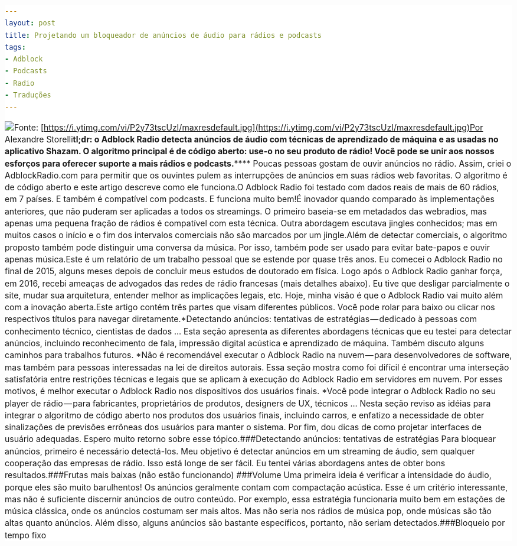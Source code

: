 ```yaml
---
layout: post
title: Projetando um bloqueador de anúncios de áudio para rádios e podcasts
tags:
- Adblock
- Podcasts
- Radio
- Traduções
---
```


![](https://cdn-images-1.medium.com/max/2560/1*0XXAQwtrhlZjlHXupT07MA.jpeg)Fonte: 
[https://i.ytimg.com/vi/P2y73tscUzI/maxresdefault.jpg](https://i.ytimg.com/vi/P2y73tscUzI/maxresdefault.jpg)Por Alexandre Storelli**tl;dr: o Adblock Radio detecta anúncios de áudio com técnicas de aprendizado de máquina e as usadas no aplicativo Shazam. O algoritmo principal é de código aberto: use-o no seu produto de rádio! Você pode se unir aos nossos esforços para oferecer suporte a mais rádios e podcasts.******
Poucas pessoas gostam de ouvir anúncios no rádio. Assim, criei o AdblockRadio.com para permitir que os ouvintes pulem as interrupções de anúncios em suas rádios web favoritas. O algoritmo é de código aberto e este artigo descreve como ele funciona.O Adblock Radio foi testado com dados reais de mais de 60 rádios, em 7 países. E também é compatível com podcasts. E funciona muito bem!É inovador quando comparado às implementações anteriores, que não puderam ser aplicadas a todos os streamings. O primeiro baseia-se em metadados das webradios, mas apenas uma pequena fração de rádios é compatível com esta técnica. Outra abordagem escutava jingles conhecidos; mas em muitos casos o início e o fim dos intervalos comerciais não são marcados por um jingle.Além de detectar comerciais, o algoritmo proposto também pode distinguir uma conversa da música. Por isso, também pode ser usado para evitar bate-papos e ouvir apenas música.Este é um relatório de um trabalho pessoal que se estende por quase três anos. Eu comecei o Adblock Radio no final de 2015, alguns meses depois de concluir meus estudos de doutorado em física. Logo após o Adblock Radio ganhar força, em 2016, recebi ameaças de advogados das redes de rádio francesas (mais detalhes abaixo). Eu tive que desligar parcialmente o site, mudar sua arquitetura, entender melhor as implicações legais, etc. Hoje, minha visão é que o Adblock Radio vai muito além com a inovação aberta.Este artigo contém três partes que visam diferentes públicos. Você pode rolar para baixo ou clicar nos respectivos títulos para navegar diretamente.*Detectando anúncios: tentativas de estratégias — dedicado à pessoas com conhecimento técnico, cientistas de dados … Esta seção apresenta as diferentes abordagens técnicas que eu testei para detectar anúncios, incluindo reconhecimento de fala, impressão digital acústica e aprendizado de máquina. Também discuto alguns caminhos para trabalhos futuros.
*Não é recomendável executar o Adblock Radio na nuvem — para desenvolvedores de software, mas também para pessoas interessadas na lei de direitos autorais. Essa seção mostra como foi difícil é encontrar uma interseção satisfatória entre restrições técnicas e legais que se aplicam à execução do Adblock Radio em servidores em nuvem. Por esses motivos, é melhor executar o Adblock Radio nos dispositivos dos usuários finais.
*Você pode integrar o Adblock Radio no seu player de rádio — para fabricantes, proprietários de produtos, designers de UX, técnicos … Nesta seção reviso as idéias para integrar o algoritmo de código aberto nos produtos dos usuários finais, incluindo carros, e enfatizo a necessidade de obter sinalizações de previsões errôneas dos usuários para manter o sistema. Por fim, dou dicas de como projetar interfaces de usuário adequadas. Espero muito retorno sobre esse tópico.###Detectando anúncios: tentativas de estratégias
Para bloquear anúncios, primeiro é necessário detectá-los. Meu objetivo é detectar anúncios em um streaming de áudio, sem qualquer cooperação das empresas de rádio. Isso está longe de ser fácil. Eu tentei várias abordagens antes de obter bons resultados.###Frutas mais baixas (não estão funcionando)
###Volume
Uma primeira ideia é verificar a intensidade do áudio, porque eles são muito barulhentos! Os anúncios geralmente contam com compactação acústica. Esse é um critério interessante, mas não é suficiente discernir anúncios de outro conteúdo. Por exemplo, essa estratégia funcionaria muito bem em estações de música clássica, onde os anúncios costumam ser mais altos. Mas não seria nos rádios de música pop, onde músicas são tão altas quanto anúncios. Além disso, alguns anúncios são bastante específicos, portanto, não seriam detectados.###Bloqueio por tempo fixo